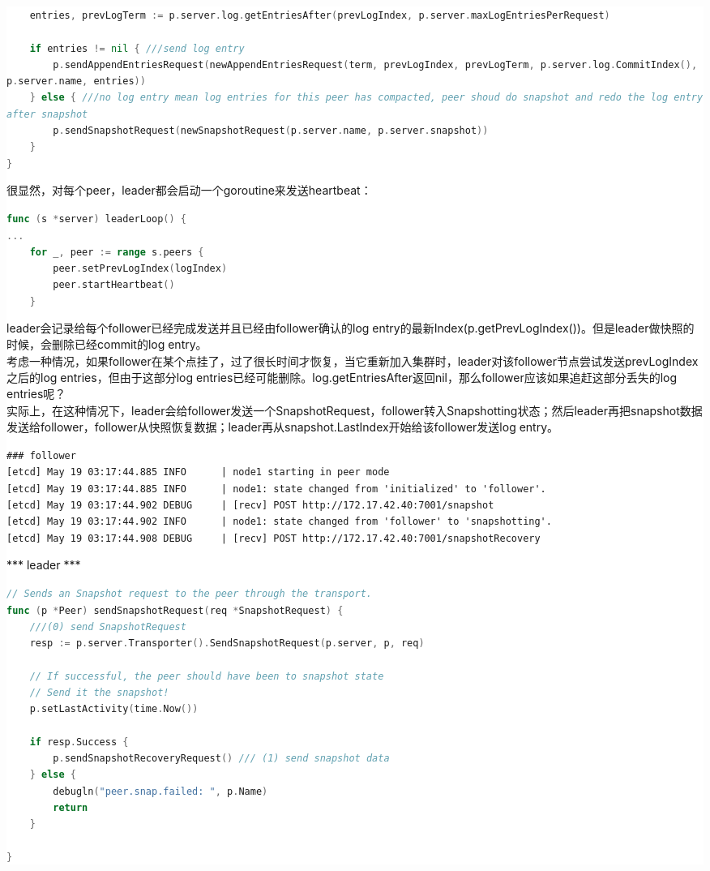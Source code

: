 ```go
	entries, prevLogTerm := p.server.log.getEntriesAfter(prevLogIndex, p.server.maxLogEntriesPerRequest)

	if entries != nil { ///send log entry
		p.sendAppendEntriesRequest(newAppendEntriesRequest(term, prevLogIndex, prevLogTerm, p.server.log.CommitIndex(), p.server.name, entries))
	} else { ///no log entry mean log entries for this peer has compacted, peer shoud do snapshot and redo the log entry after snapshot
		p.sendSnapshotRequest(newSnapshotRequest(p.server.name, p.server.snapshot))
	}
}
```

很显然，对每个peer，leader都会启动一个goroutine来发送heartbeat：

```go
func (s *server) leaderLoop() {
...
	for _, peer := range s.peers {
		peer.setPrevLogIndex(logIndex)
		peer.startHeartbeat()
	}
```

leader会记录给每个follower已经完成发送并且已经由follower确认的log entry的最新Index(p.getPrevLogIndex())。但是leader做快照的时候，会删除已经commit的log entry。 <br/>
考虑一种情况，如果follower在某个点挂了，过了很长时间才恢复，当它重新加入集群时，leader对该follower节点尝试发送prevLogIndex之后的log entries，但由于这部分log entries已经可能删除。log.getEntriesAfter返回nil，那么follower应该如果追赶这部分丢失的log entries呢？ <br/>
实际上，在这种情况下，leader会给follower发送一个SnapshotRequest，follower转入Snapshotting状态；然后leader再把snapshot数据发送给follower，follower从快照恢复数据；leader再从snapshot.LastIndex开始给该follower发送log entry。

```
### follower
[etcd] May 19 03:17:44.885 INFO      | node1 starting in peer mode
[etcd] May 19 03:17:44.885 INFO      | node1: state changed from 'initialized' to 'follower'.
[etcd] May 19 03:17:44.902 DEBUG     | [recv] POST http://172.17.42.40:7001/snapshot
[etcd] May 19 03:17:44.902 INFO      | node1: state changed from 'follower' to 'snapshotting'.
[etcd] May 19 03:17:44.908 DEBUG     | [recv] POST http://172.17.42.40:7001/snapshotRecovery

```

*** leader ***

```go
// Sends an Snapshot request to the peer through the transport.
func (p *Peer) sendSnapshotRequest(req *SnapshotRequest) {
	///(0) send SnapshotRequest
	resp := p.server.Transporter().SendSnapshotRequest(p.server, p, req)

	// If successful, the peer should have been to snapshot state
	// Send it the snapshot!
	p.setLastActivity(time.Now())

	if resp.Success {
		p.sendSnapshotRecoveryRequest() /// (1) send snapshot data
	} else {
		debugln("peer.snap.failed: ", p.Name)
		return
	}

}
```
